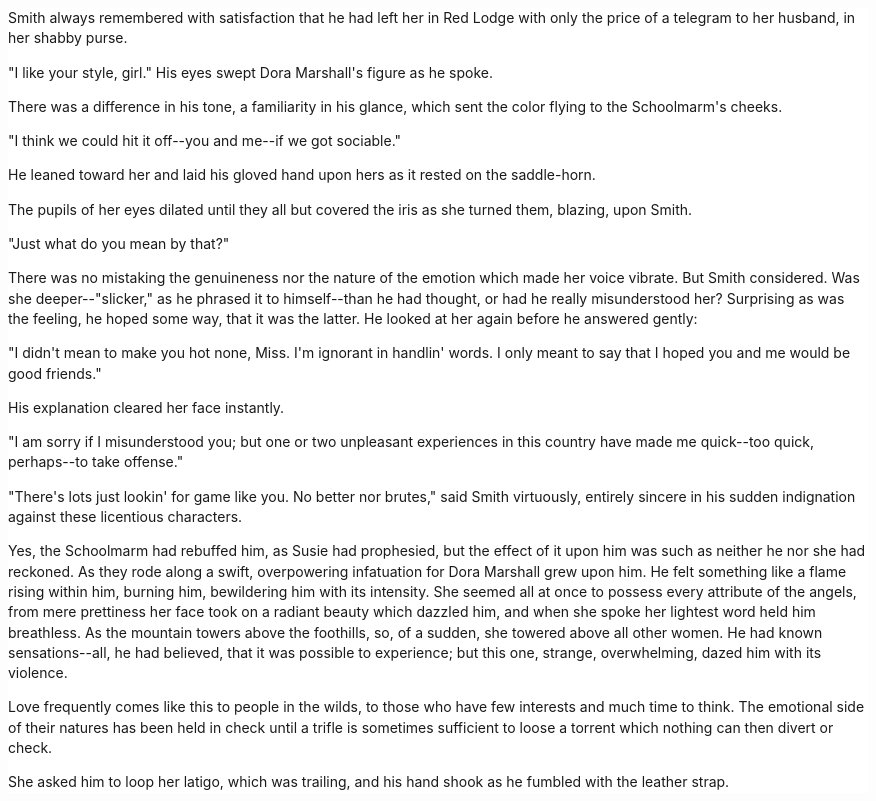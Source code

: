 Smith always remembered with satisfaction that he had left her in Red
Lodge with only the price of a telegram to her husband, in her shabby
purse.

"I like your style, girl." His eyes swept Dora Marshall's figure as he
spoke.

There was a difference in his tone, a familiarity in his glance, which
sent the color flying to the Schoolmarm's cheeks.

"I think we could hit it off--you and me--if we got sociable."

He leaned toward her and laid his gloved hand upon hers as it rested on
the saddle-horn.

The pupils of her eyes dilated until they all but covered the iris as she
turned them, blazing, upon Smith.

"Just what do you mean by that?"

There was no mistaking the genuineness nor the nature of the emotion which
made her voice vibrate. But Smith considered. Was she deeper--"slicker,"
as he phrased it to himself--than he had thought, or had he really
misunderstood her? Surprising as was the feeling, he hoped some way, that
it was the latter. He looked at her again before he answered gently:

"I didn't mean to make you hot none, Miss. I'm ignorant in handlin' words.
I only meant to say that I hoped you and me would be good friends."

His explanation cleared her face instantly.

"I am sorry if I misunderstood you; but one or two unpleasant experiences
in this country have made me quick--too quick, perhaps--to take offense."

"There's lots just lookin' for game like you. No better nor brutes," said
Smith virtuously, entirely sincere in his sudden indignation against these
licentious characters.

Yes, the Schoolmarm had rebuffed him, as Susie had prophesied, but the
effect of it upon him was such as neither he nor she had reckoned. As they
rode along a swift, overpowering infatuation for Dora Marshall grew upon
him. He felt something like a flame rising within him, burning him,
bewildering him with its intensity. She seemed all at once to possess
every attribute of the angels, from mere prettiness her face took on a
radiant beauty which dazzled him, and when she spoke her lightest word
held him breathless. As the mountain towers above the foothills, so, of a
sudden, she towered above all other women. He had known sensations--all,
he had believed, that it was possible to experience; but this one,
strange, overwhelming, dazed him with its violence.

Love frequently comes like this to people in the wilds, to those who have
few interests and much time to think. The emotional side of their natures
has been held in check until a trifle is sometimes sufficient to loose a
torrent which nothing can then divert or check.

She asked him to loop her latigo, which was trailing, and his hand shook
as he fumbled with the leather strap.
